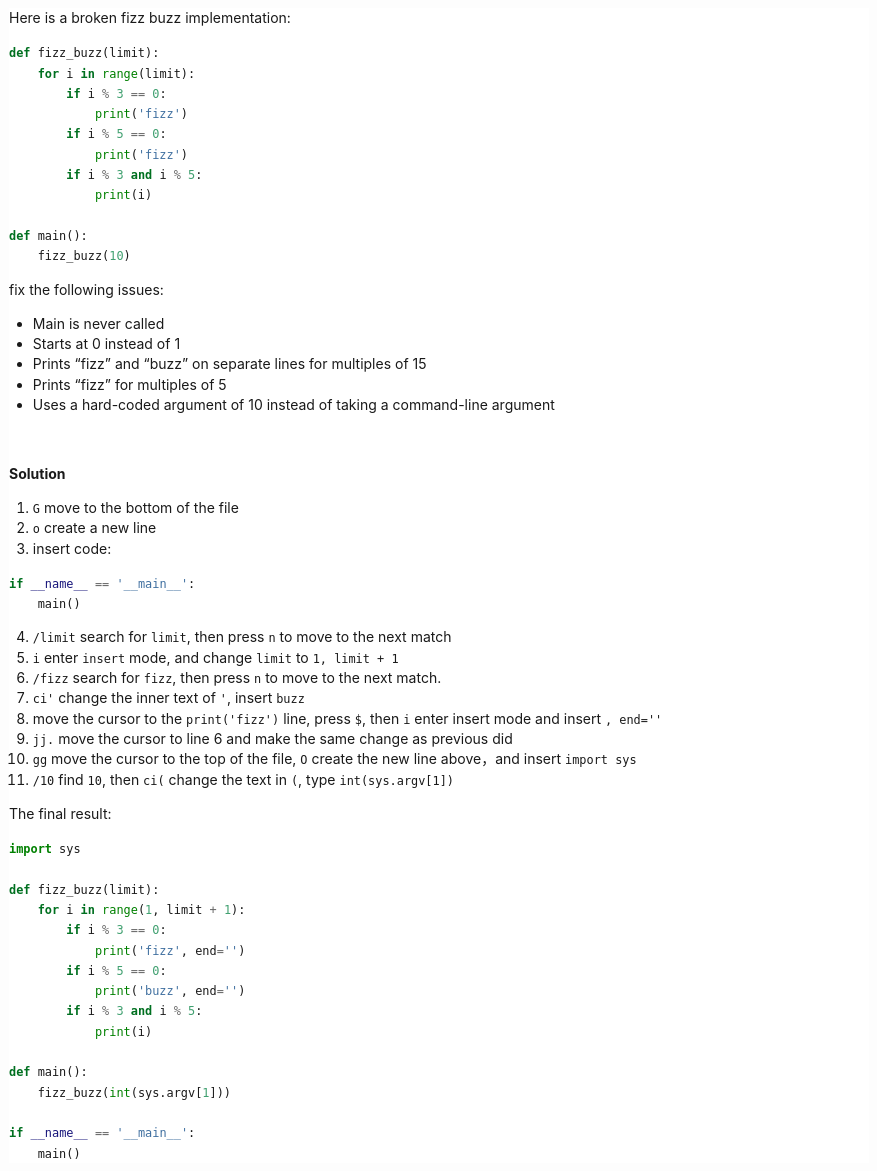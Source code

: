 Here is a broken fizz buzz implementation:

```python
def fizz_buzz(limit):
    for i in range(limit):
        if i % 3 == 0:
            print('fizz')
        if i % 5 == 0:
            print('fizz')
        if i % 3 and i % 5:
            print(i)

def main():
    fizz_buzz(10)
```

fix the following issues:

* Main is never called
* Starts at 0 instead of 1
* Prints “fizz” and “buzz” on separate lines for multiples of 15
* Prints “fizz” for multiples of 5
* Uses a hard-coded argument of 10 instead of taking a command-line argument

<br/>

**Solution**

1. `G` move to the bottom of the file
2. `o` create a new line
3. insert code:
```py
if __name__ == '__main__':
    main()
```
4. `/limit` search for `limit`, then press `n` to move to the next match
2. `i` enter `insert` mode, and change `limit` to `1, limit + 1`
3. `/fizz` search for `fizz`, then press `n` to move to the next match.
4. `ci'` change the inner text of `'`, insert `buzz`
5. move the cursor to the `print('fizz')` line, press `$`, then `i` enter insert mode and insert `, end=''`
6. `jj.` move the cursor to line 6 and make the same change as previous did
7. `gg` move the cursor to the top of the file, `O` create the new line above，and insert `import sys`
8. `/10` find `10`, then `ci(` change the text in `(`, type `int(sys.argv[1])`


The final result:
```py
import sys

def fizz_buzz(limit):
    for i in range(1, limit + 1):
        if i % 3 == 0:
            print('fizz', end='')
        if i % 5 == 0:
            print('buzz', end='')
        if i % 3 and i % 5:
            print(i)

def main():
    fizz_buzz(int(sys.argv[1]))

if __name__ == '__main__':
    main()
```
